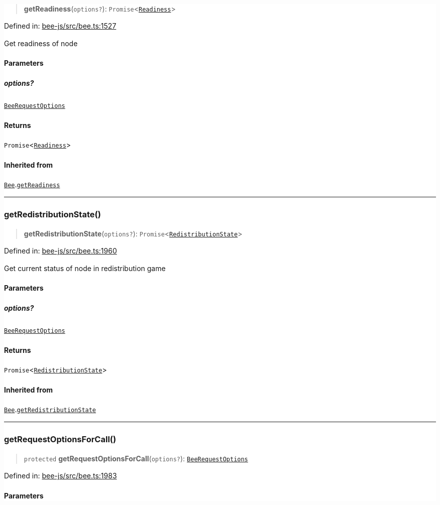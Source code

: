 > **getReadiness**(`options?`): `Promise`\<[`Readiness`](../interfaces/Readiness.md)\>

Defined in: [bee-js/src/bee.ts:1527](https://github.com/ethersphere/bee-js/blob/3abbe2b1b264d6b586511a56e93badb2236bd09d/src/bee.ts#L1527)

Get readiness of node

#### Parameters

##### options?

[`BeeRequestOptions`](../type-aliases/BeeRequestOptions.md)

#### Returns

`Promise`\<[`Readiness`](../interfaces/Readiness.md)\>

#### Inherited from

[`Bee`](Bee.md).[`getReadiness`](Bee.md#getreadiness)

***

### getRedistributionState()

> **getRedistributionState**(`options?`): `Promise`\<[`RedistributionState`](../interfaces/RedistributionState.md)\>

Defined in: [bee-js/src/bee.ts:1960](https://github.com/ethersphere/bee-js/blob/3abbe2b1b264d6b586511a56e93badb2236bd09d/src/bee.ts#L1960)

Get current status of node in redistribution game

#### Parameters

##### options?

[`BeeRequestOptions`](../type-aliases/BeeRequestOptions.md)

#### Returns

`Promise`\<[`RedistributionState`](../interfaces/RedistributionState.md)\>

#### Inherited from

[`Bee`](Bee.md).[`getRedistributionState`](Bee.md#getredistributionstate)

***

### getRequestOptionsForCall()

> `protected` **getRequestOptionsForCall**(`options?`): [`BeeRequestOptions`](../type-aliases/BeeRequestOptions.md)

Defined in: [bee-js/src/bee.ts:1983](https://github.com/ethersphere/bee-js/blob/3abbe2b1b264d6b586511a56e93badb2236bd09d/src/bee.ts#L1983)

#### Parameters
